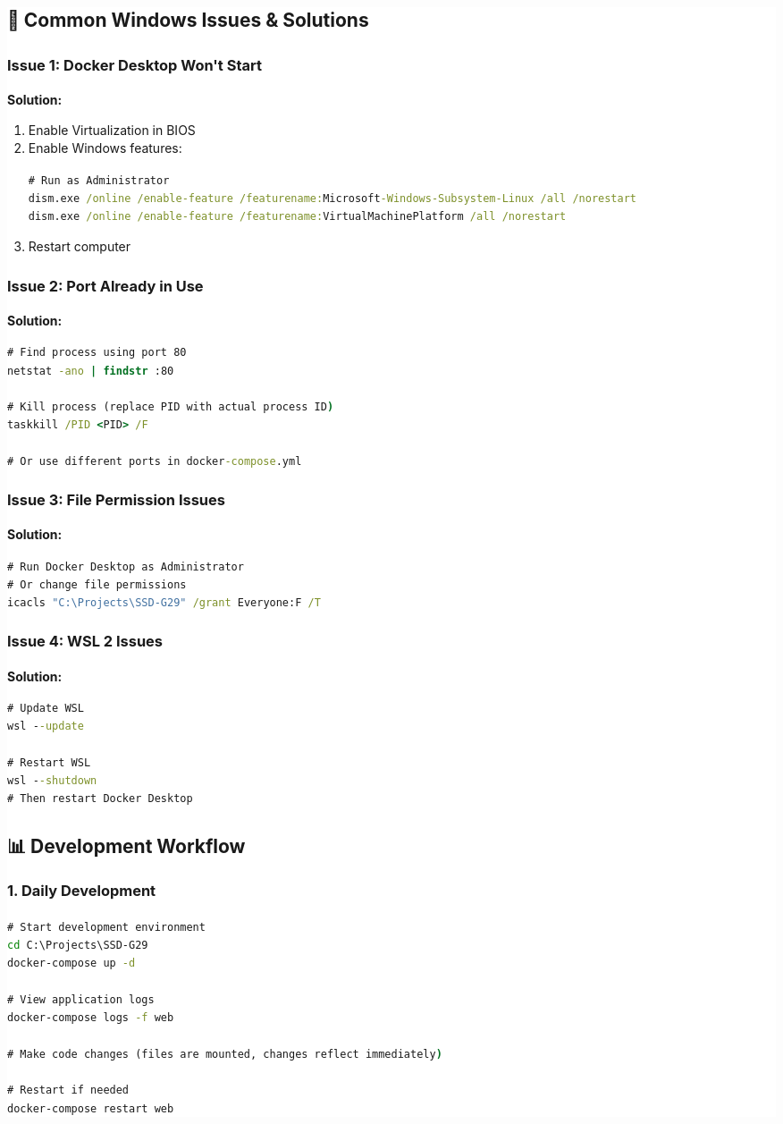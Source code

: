 ## 🐛 Common Windows Issues & Solutions

### Issue 1: Docker Desktop Won't Start
**Solution:**
1. Enable Virtualization in BIOS
2. Enable Windows features:
   ```cmd
   # Run as Administrator
   dism.exe /online /enable-feature /featurename:Microsoft-Windows-Subsystem-Linux /all /norestart
   dism.exe /online /enable-feature /featurename:VirtualMachinePlatform /all /norestart
   ```
3. Restart computer

### Issue 2: Port Already in Use
**Solution:**
```cmd
# Find process using port 80
netstat -ano | findstr :80

# Kill process (replace PID with actual process ID)
taskkill /PID <PID> /F

# Or use different ports in docker-compose.yml
```

### Issue 3: File Permission Issues
**Solution:**
```cmd
# Run Docker Desktop as Administrator
# Or change file permissions
icacls "C:\Projects\SSD-G29" /grant Everyone:F /T
```

### Issue 4: WSL 2 Issues
**Solution:**
```cmd
# Update WSL
wsl --update

# Restart WSL
wsl --shutdown
# Then restart Docker Desktop
```

## 📊 Development Workflow

### 1. Daily Development
```cmd
# Start development environment
cd C:\Projects\SSD-G29
docker-compose up -d

# View application logs
docker-compose logs -f web

# Make code changes (files are mounted, changes reflect immediately)

# Restart if needed
docker-compose restart web
```

